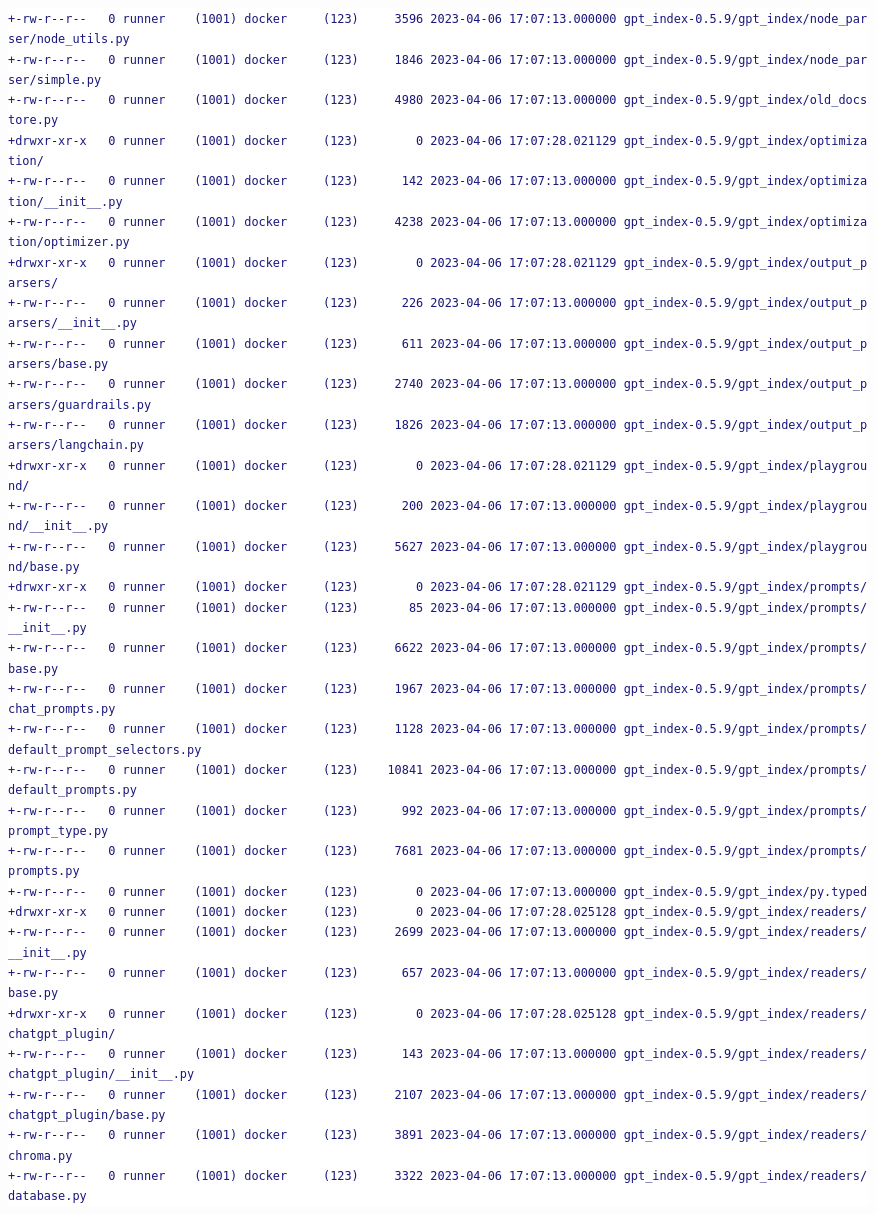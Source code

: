 ```diff
+-rw-r--r--   0 runner    (1001) docker     (123)     3596 2023-04-06 17:07:13.000000 gpt_index-0.5.9/gpt_index/node_parser/node_utils.py
+-rw-r--r--   0 runner    (1001) docker     (123)     1846 2023-04-06 17:07:13.000000 gpt_index-0.5.9/gpt_index/node_parser/simple.py
+-rw-r--r--   0 runner    (1001) docker     (123)     4980 2023-04-06 17:07:13.000000 gpt_index-0.5.9/gpt_index/old_docstore.py
+drwxr-xr-x   0 runner    (1001) docker     (123)        0 2023-04-06 17:07:28.021129 gpt_index-0.5.9/gpt_index/optimization/
+-rw-r--r--   0 runner    (1001) docker     (123)      142 2023-04-06 17:07:13.000000 gpt_index-0.5.9/gpt_index/optimization/__init__.py
+-rw-r--r--   0 runner    (1001) docker     (123)     4238 2023-04-06 17:07:13.000000 gpt_index-0.5.9/gpt_index/optimization/optimizer.py
+drwxr-xr-x   0 runner    (1001) docker     (123)        0 2023-04-06 17:07:28.021129 gpt_index-0.5.9/gpt_index/output_parsers/
+-rw-r--r--   0 runner    (1001) docker     (123)      226 2023-04-06 17:07:13.000000 gpt_index-0.5.9/gpt_index/output_parsers/__init__.py
+-rw-r--r--   0 runner    (1001) docker     (123)      611 2023-04-06 17:07:13.000000 gpt_index-0.5.9/gpt_index/output_parsers/base.py
+-rw-r--r--   0 runner    (1001) docker     (123)     2740 2023-04-06 17:07:13.000000 gpt_index-0.5.9/gpt_index/output_parsers/guardrails.py
+-rw-r--r--   0 runner    (1001) docker     (123)     1826 2023-04-06 17:07:13.000000 gpt_index-0.5.9/gpt_index/output_parsers/langchain.py
+drwxr-xr-x   0 runner    (1001) docker     (123)        0 2023-04-06 17:07:28.021129 gpt_index-0.5.9/gpt_index/playground/
+-rw-r--r--   0 runner    (1001) docker     (123)      200 2023-04-06 17:07:13.000000 gpt_index-0.5.9/gpt_index/playground/__init__.py
+-rw-r--r--   0 runner    (1001) docker     (123)     5627 2023-04-06 17:07:13.000000 gpt_index-0.5.9/gpt_index/playground/base.py
+drwxr-xr-x   0 runner    (1001) docker     (123)        0 2023-04-06 17:07:28.021129 gpt_index-0.5.9/gpt_index/prompts/
+-rw-r--r--   0 runner    (1001) docker     (123)       85 2023-04-06 17:07:13.000000 gpt_index-0.5.9/gpt_index/prompts/__init__.py
+-rw-r--r--   0 runner    (1001) docker     (123)     6622 2023-04-06 17:07:13.000000 gpt_index-0.5.9/gpt_index/prompts/base.py
+-rw-r--r--   0 runner    (1001) docker     (123)     1967 2023-04-06 17:07:13.000000 gpt_index-0.5.9/gpt_index/prompts/chat_prompts.py
+-rw-r--r--   0 runner    (1001) docker     (123)     1128 2023-04-06 17:07:13.000000 gpt_index-0.5.9/gpt_index/prompts/default_prompt_selectors.py
+-rw-r--r--   0 runner    (1001) docker     (123)    10841 2023-04-06 17:07:13.000000 gpt_index-0.5.9/gpt_index/prompts/default_prompts.py
+-rw-r--r--   0 runner    (1001) docker     (123)      992 2023-04-06 17:07:13.000000 gpt_index-0.5.9/gpt_index/prompts/prompt_type.py
+-rw-r--r--   0 runner    (1001) docker     (123)     7681 2023-04-06 17:07:13.000000 gpt_index-0.5.9/gpt_index/prompts/prompts.py
+-rw-r--r--   0 runner    (1001) docker     (123)        0 2023-04-06 17:07:13.000000 gpt_index-0.5.9/gpt_index/py.typed
+drwxr-xr-x   0 runner    (1001) docker     (123)        0 2023-04-06 17:07:28.025128 gpt_index-0.5.9/gpt_index/readers/
+-rw-r--r--   0 runner    (1001) docker     (123)     2699 2023-04-06 17:07:13.000000 gpt_index-0.5.9/gpt_index/readers/__init__.py
+-rw-r--r--   0 runner    (1001) docker     (123)      657 2023-04-06 17:07:13.000000 gpt_index-0.5.9/gpt_index/readers/base.py
+drwxr-xr-x   0 runner    (1001) docker     (123)        0 2023-04-06 17:07:28.025128 gpt_index-0.5.9/gpt_index/readers/chatgpt_plugin/
+-rw-r--r--   0 runner    (1001) docker     (123)      143 2023-04-06 17:07:13.000000 gpt_index-0.5.9/gpt_index/readers/chatgpt_plugin/__init__.py
+-rw-r--r--   0 runner    (1001) docker     (123)     2107 2023-04-06 17:07:13.000000 gpt_index-0.5.9/gpt_index/readers/chatgpt_plugin/base.py
+-rw-r--r--   0 runner    (1001) docker     (123)     3891 2023-04-06 17:07:13.000000 gpt_index-0.5.9/gpt_index/readers/chroma.py
+-rw-r--r--   0 runner    (1001) docker     (123)     3322 2023-04-06 17:07:13.000000 gpt_index-0.5.9/gpt_index/readers/database.py
```